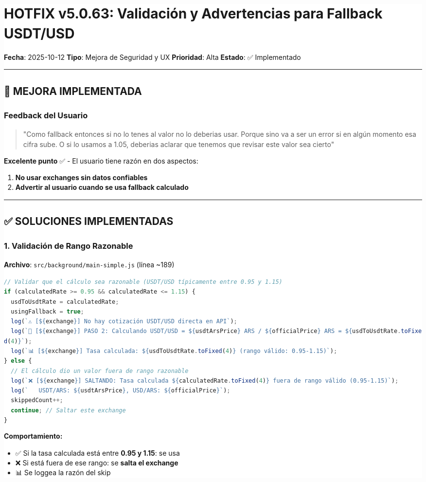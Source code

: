 # HOTFIX v5.0.63: Validación y Advertencias para Fallback USDT/USD

**Fecha**: 2025-10-12
**Tipo**: Mejora de Seguridad y UX
**Prioridad**: Alta
**Estado**: ✅ Implementado

---

## 🎯 MEJORA IMPLEMENTADA

### Feedback del Usuario
> "Como fallback entonces si no lo tenes al valor no lo deberias usar. Porque sino va a ser un error si en algún momento esa cifra sube. O si lo usamos a 1.05, deberias aclarar que tenemos que revisar este valor sea cierto"

**Excelente punto** ✅ - El usuario tiene razón en dos aspectos:

1. **No usar exchanges sin datos confiables**
2. **Advertir al usuario cuando se usa fallback calculado**

---

## ✅ SOLUCIONES IMPLEMENTADAS

### 1. Validación de Rango Razonable

**Archivo**: `src/background/main-simple.js` (línea ~189)

```javascript
// Validar que el cálculo sea razonable (USDT/USD típicamente entre 0.95 y 1.15)
if (calculatedRate >= 0.95 && calculatedRate <= 1.15) {
  usdToUsdtRate = calculatedRate;
  usingFallback = true;
  log(`⚠️ [${exchange}] No hay cotización USDT/USD directa en API`);
  log(`🧮 [${exchange}] PASO 2: Calculando USDT/USD = ${usdtArsPrice} ARS / ${officialPrice} ARS = ${usdToUsdtRate.toFixed(4)}`);
  log(`📊 [${exchange}] Tasa calculada: ${usdToUsdtRate.toFixed(4)} (rango válido: 0.95-1.15)`);
} else {
  // El cálculo dio un valor fuera de rango razonable
  log(`❌ [${exchange}] SALTANDO: Tasa calculada ${calculatedRate.toFixed(4)} fuera de rango válido (0.95-1.15)`);
  log(`   USDT/ARS: ${usdtArsPrice}, USD/ARS: ${officialPrice}`);
  skippedCount++;
  continue; // Saltar este exchange
}
```

**Comportamiento:**
- ✅ Si la tasa calculada está entre **0.95 y 1.15**: se usa
- ❌ Si está fuera de ese rango: se **salta el exchange**
- 📊 Se loggea la razón del skip
